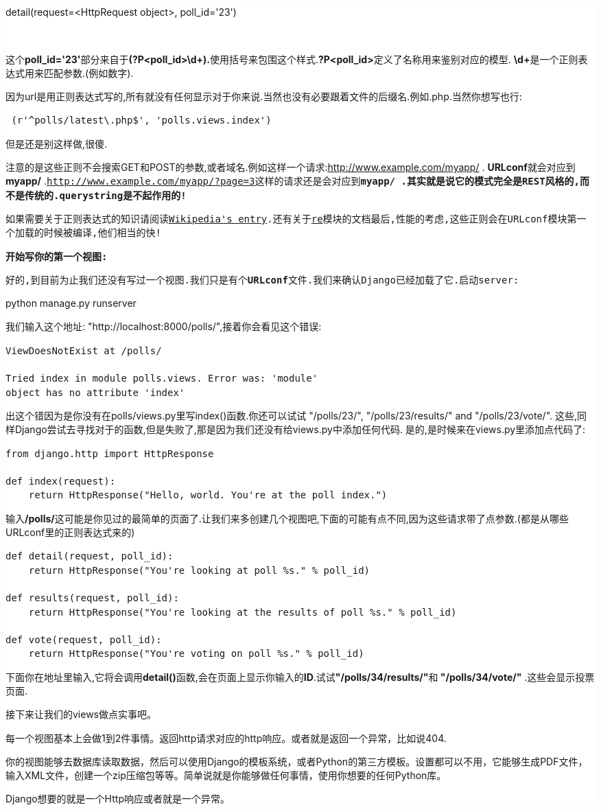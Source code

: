 detail(request=&lt;HttpRequest object&gt;, poll_id='23')

&nbsp;

这个<strong>poll_id='23'</strong>部分来自于<strong>(?P&lt;poll_id&gt;\d+).</strong>使用括号来包围这个样式.<strong>?P&lt;poll_id&gt;</strong>定义了名称用来鉴别对应的模型. <strong>\d+</strong>是一个正则表达式用来匹配参数.(例如数字).

因为url是用正则表达式写的,所有就没有任何显示对于你来说.当然也没有必要跟着文件的后缀名.例如.php.当然你想写也行:
<pre class="shell"> (r'^polls/latest\.php$', 'polls.views.index')</pre>
但是还是别这样做,很傻.

注意的是这些正则不会搜索GET和POST的参数,或者域名.例如这样一个请求:<span style="text-decoration: underline;">http://www.example.com/myapp/</span> . <strong>URLconf</strong>就会对应到<strong>myapp/</strong> .<tt><span style="text-decoration: underline;">http://www.example.com/myapp/?page=3</span>这样的请求还是会对应到<strong>myapp/ .其实就是说它的模式完全是REST风格的,而不是传统的.querystring是不起作用的!</strong></tt>

<tt>如果需要关于正则表达式的知识请阅读<a href="http://en.wikipedia.org/wiki/Regular_expression">Wikipedia's entry</a>.还有关于<a href="http://docs.python.org/2.7/library/re.html#module-re">re</a>模块的文档最后,性能的考虑,这些正则会在URLconf模块第一个加载的时候被编译,他们相当的快!</tt>

<strong><tt>开始写你的第一个视图:</tt></strong>

<tt>好的,到目前为止我们还没有写过一个视图.我们只是有个<strong>URLconf</strong>文件.我们来确认Django已经加载了它.启动server:</tt>

python manage.py runserver

我们输入这个地址: "http://localhost:8000/polls/",接着你会看见这个错误:
<pre class="shell">ViewDoesNotExist at /polls/

Tried index in module polls.views. Error was: 'module'
object has no attribute 'index'</pre>
出这个错因为是你没有在polls/views.py里写index()函数.你还可以试试 "/polls/23/", "/polls/23/results/" and "/polls/23/vote/". 这些,同样Django尝试去寻找对于的函数,但是失败了,那是因为我们还没有给views.py中添加任何代码. 是的,是时候来在views.py里添加点代码了:
<pre class="shell">from django.http import HttpResponse

def index(request):
    return HttpResponse("Hello, world. You're at the poll index.")</pre>
输入<strong>/polls/</strong>这可能是你见过的最简单的页面了.让我们来多创建几个视图吧,下面的可能有点不同,因为这些请求带了点参数.(都是从哪些URLconf里的正则表达式来的)
<pre class="shell">def detail(request, poll_id):
    return HttpResponse("You're looking at poll %s." % poll_id)

def results(request, poll_id):
    return HttpResponse("You're looking at the results of poll %s." % poll_id)

def vote(request, poll_id):
    return HttpResponse("You're voting on poll %s." % poll_id)</pre>
下面你在地址里输入,它将会调用<strong>detail()</strong>函数,会在页面上显示你输入的<strong>ID</strong>.试试<strong>"/polls/34/results/"</strong>和<strong> "/polls/34/vote/"</strong> .这些会显示投票页面.

接下来让我们的views做点实事吧。

每一个视图基本上会做1到2件事情。返回http请求对应的http响应。或者就是返回一个异常，比如说404.

你的视图能够去数据库读取数据，然后可以使用Django的模板系统，或者Python的第三方模板。设置都可以不用，它能够生成PDF文件，输入XML文件，创建一个zip压缩包等等。简单说就是你能够做任何事情，使用你想要的任何Python库。

Django想要的就是一个Http响应或者就是一个异常。
